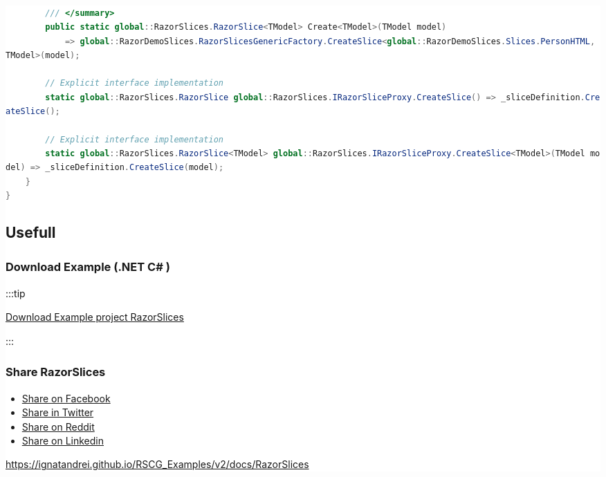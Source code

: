 ```csharp showLineNumbers 
        /// </summary>
        public static global::RazorSlices.RazorSlice<TModel> Create<TModel>(TModel model)
            => global::RazorDemoSlices.RazorSlicesGenericFactory.CreateSlice<global::RazorDemoSlices.Slices.PersonHTML, TModel>(model);

        // Explicit interface implementation
        static global::RazorSlices.RazorSlice global::RazorSlices.IRazorSliceProxy.CreateSlice() => _sliceDefinition.CreateSlice();

        // Explicit interface implementation
        static global::RazorSlices.RazorSlice<TModel> global::RazorSlices.IRazorSliceProxy.CreateSlice<TModel>(TModel model) => _sliceDefinition.CreateSlice(model);
    }
}


```

  </TabItem>


</Tabs>

## Usefull

### Download Example (.NET  C# )

:::tip

[Download Example project RazorSlices ](/sources/RazorSlices.zip)

:::


### Share RazorSlices 

<ul>
  <li><a href="https://www.facebook.com/sharer/sharer.php?u=https%3A%2F%2Fignatandrei.github.io%2FRSCG_Examples%2Fv2%2Fdocs%2FRazorSlices&quote=RazorSlices" title="Share on Facebook" target="_blank">Share on Facebook</a></li>
  <li><a href="https://twitter.com/intent/tweet?source=https%3A%2F%2Fignatandrei.github.io%2FRSCG_Examples%2Fv2%2Fdocs%2FRazorSlices&text=RazorSlices:%20https%3A%2F%2Fignatandrei.github.io%2FRSCG_Examples%2Fv2%2Fdocs%2FRazorSlices" target="_blank" title="Tweet">Share in Twitter</a></li>
  <li><a href="http://www.reddit.com/submit?url=https%3A%2F%2Fignatandrei.github.io%2FRSCG_Examples%2Fv2%2Fdocs%2FRazorSlices&title=RazorSlices" target="_blank" title="Submit to Reddit">Share on Reddit</a></li>
  <li><a href="http://www.linkedin.com/shareArticle?mini=true&url=https%3A%2F%2Fignatandrei.github.io%2FRSCG_Examples%2Fv2%2Fdocs%2FRazorSlices&title=RazorSlices&summary=&source=https%3A%2F%2Fignatandrei.github.io%2FRSCG_Examples%2Fv2%2Fdocs%2FRazorSlices" target="_blank" title="Share on LinkedIn">Share on Linkedin</a></li>
</ul>

https://ignatandrei.github.io/RSCG_Examples/v2/docs/RazorSlices
